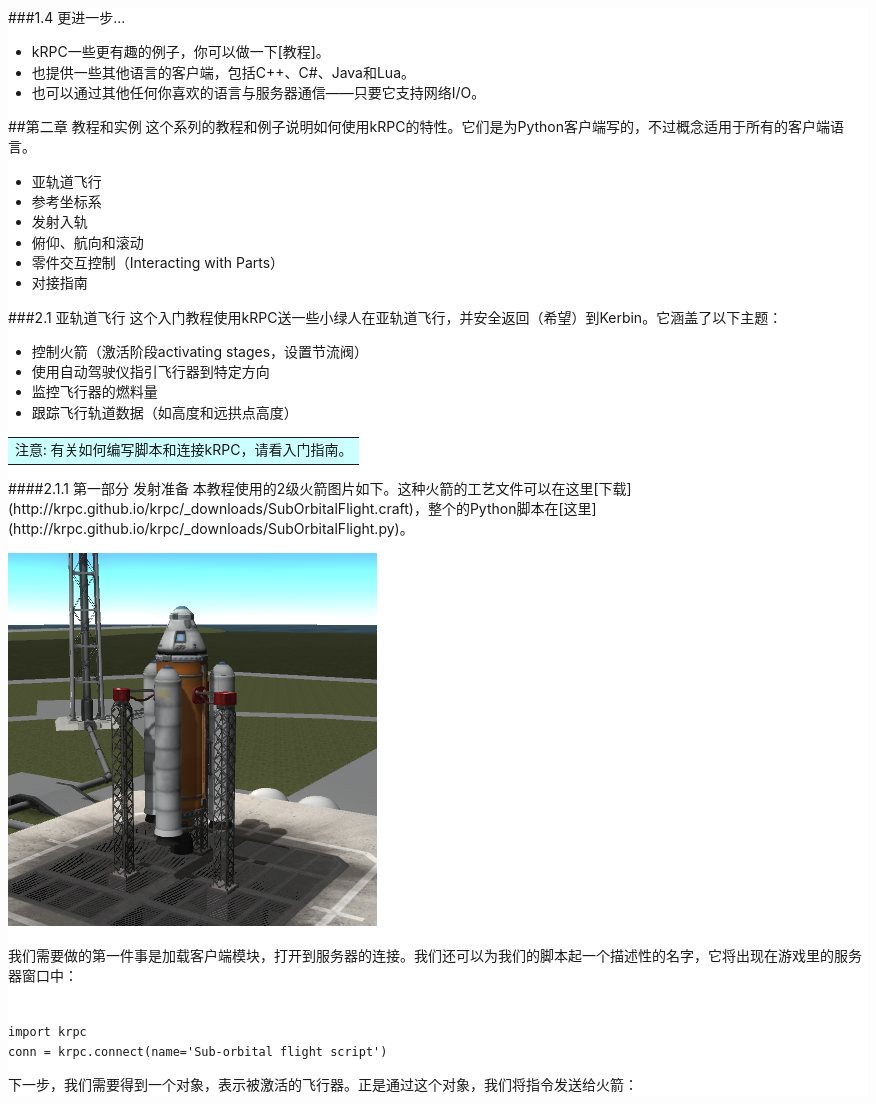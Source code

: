 ###1.4 更进一步...

+ kRPC一些更有趣的例子，你可以做一下[教程]。
+ 也提供一些其他语言的客户端，包括C++、C#、Java和Lua。
+ 也可以通过其他任何你喜欢的语言与服务器通信——只要它支持网络I/O。

##第二章 教程和实例
这个系列的教程和例子说明如何使用kRPC的特性。它们是为Python客户端写的，不过概念适用于所有的客户端语言。

+ 亚轨道飞行
+ 参考坐标系
+ 发射入轨
+ 俯仰、航向和滚动
+ 零件交互控制（Interacting with Parts）
+ 对接指南

###2.1 亚轨道飞行
这个入门教程使用kRPC送一些小绿人在亚轨道飞行，并安全返回（希望）到Kerbin。它涵盖了以下主题：

+ 控制火箭（激活阶段activating stages，设置节流阀）
+ 使用自动驾驶仪指引飞行器到特定方向
+ 监控飞行器的燃料量
+ 跟踪飞行轨道数据（如高度和远拱点高度）

<table><tr><td bgcolor=#CCFFFF>
注意: 有关如何编写脚本和连接kRPC，请看入门指南。
</td></tr></table>
####2.1.1 第一部分 发射准备
本教程使用的2级火箭图片如下。这种火箭的工艺文件可以在这里[下载](http://krpc.github.io/krpc/_downloads/SubOrbitalFlight.craft)，整个的Python脚本在[这里](http://krpc.github.io/krpc/_downloads/SubOrbitalFlight.py)。

![](images/SubOrbitalFlight.png)  

我们需要做的第一件事是加载客户端模块，打开到服务器的连接。我们还可以为我们的脚本起一个描述性的名字，它将出现在游戏里的服务器窗口中：

```python3

import krpc
conn = krpc.connect(name='Sub-orbital flight script')

```
下一步，我们需要得到一个对象，表示被激活的飞行器。正是通过这个对象，我们将指令发送给火箭：
